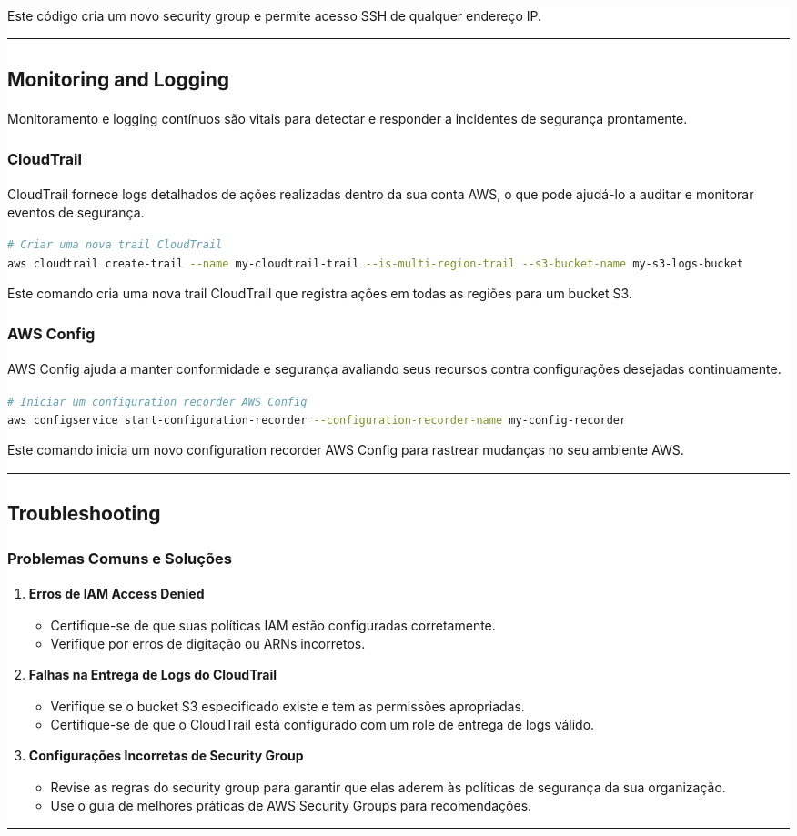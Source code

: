 Este código cria um novo security group e permite acesso SSH de qualquer endereço IP.

---

## Monitoring and Logging

Monitoramento e logging contínuos são vitais para detectar e responder a incidentes de segurança prontamente.

### CloudTrail

CloudTrail fornece logs detalhados de ações realizadas dentro da sua conta AWS, o que pode ajudá-lo a auditar e monitorar eventos de segurança.

```bash
# Criar uma nova trail CloudTrail
aws cloudtrail create-trail --name my-cloudtrail-trail --is-multi-region-trail --s3-bucket-name my-s3-logs-bucket
```

Este comando cria uma nova trail CloudTrail que registra ações em todas as regiões para um bucket S3.

### AWS Config

AWS Config ajuda a manter conformidade e segurança avaliando seus recursos contra configurações desejadas continuamente.

```bash
# Iniciar um configuration recorder AWS Config
aws configservice start-configuration-recorder --configuration-recorder-name my-config-recorder
```

Este comando inicia um novo configuration recorder AWS Config para rastrear mudanças no seu ambiente AWS.

---

## Troubleshooting

### Problemas Comuns e Soluções

1. **Erros de IAM Access Denied**
   - Certifique-se de que suas políticas IAM estão configuradas corretamente.
   - Verifique por erros de digitação ou ARNs incorretos.

2. **Falhas na Entrega de Logs do CloudTrail**
   - Verifique se o bucket S3 especificado existe e tem as permissões apropriadas.
   - Certifique-se de que o CloudTrail está configurado com um role de entrega de logs válido.

3. **Configurações Incorretas de Security Group**
   - Revise as regras do security group para garantir que elas aderem às políticas de segurança da sua organização.
   - Use o guia de melhores práticas de AWS Security Groups para recomendações.

---